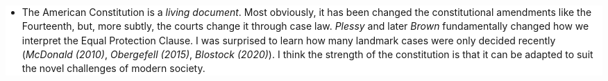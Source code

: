 - The American Constitution is a _living document_. Most obviously, it has been changed the constitutional amendments like the Fourteenth, but, more subtly, the courts change it through case law. _Plessy_ and later _Brown_ fundamentally changed how we interpret the Equal Protection Clause. I was surprised to learn how many landmark cases were only decided recently (_McDonald (2010)_, _Obergefell (2015)_, _Blostock (2020)_). I think the strength of the constitution is that it can be adapted to suit the novel challenges of modern society.
